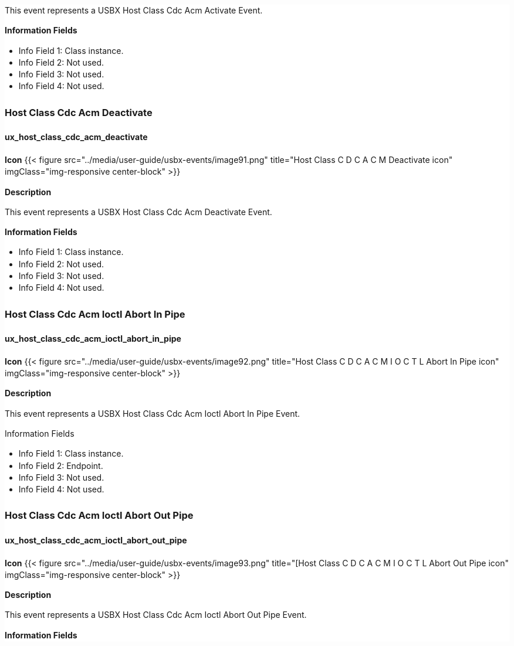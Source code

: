 This event represents a USBX Host Class Cdc Acm Activate Event.

**Information Fields**

- Info Field 1: Class instance.
- Info Field 2: Not used.
- Info Field 3: Not used.
- Info Field 4: Not used.

### Host Class Cdc Acm Deactivate 

#### ux_host_class_cdc_acm_deactivate

**Icon** {{< figure src="../media/user-guide/usbx-events/image91.png" title="Host Class C D C A C M Deactivate icon" imgClass="img-responsive center-block" >}}

**Description**

This event represents a USBX Host Class Cdc Acm Deactivate Event.

**Information Fields** 

- Info Field 1: Class instance.
- Info Field 2: Not used.
- Info Field 3: Not used.
- Info Field 4: Not used.

### Host Class Cdc Acm Ioctl Abort In Pipe 

#### ux_host_class_cdc_acm_ioctl_abort_in_pipe

**Icon** {{< figure src="../media/user-guide/usbx-events/image92.png" title="Host Class C D C A C M I O C T L Abort In Pipe icon" imgClass="img-responsive center-block" >}}

**Description**

This event represents a USBX Host Class Cdc Acm Ioctl Abort In Pipe Event.

Information Fields 

- Info Field 1: Class instance.
- Info Field 2: Endpoint.
- Info Field 3: Not used.
- Info Field 4: Not used.

### Host Class Cdc Acm Ioctl Abort Out Pipe 

#### ux_host_class_cdc_acm_ioctl_abort_out_pipe

**Icon** {{< figure src="../media/user-guide/usbx-events/image93.png" title="[Host Class C D C A C M I O C T L Abort Out Pipe icon" imgClass="img-responsive center-block" >}}

**Description**

This event represents a USBX Host Class Cdc Acm Ioctl Abort Out Pipe Event.

**Information Fields** 
